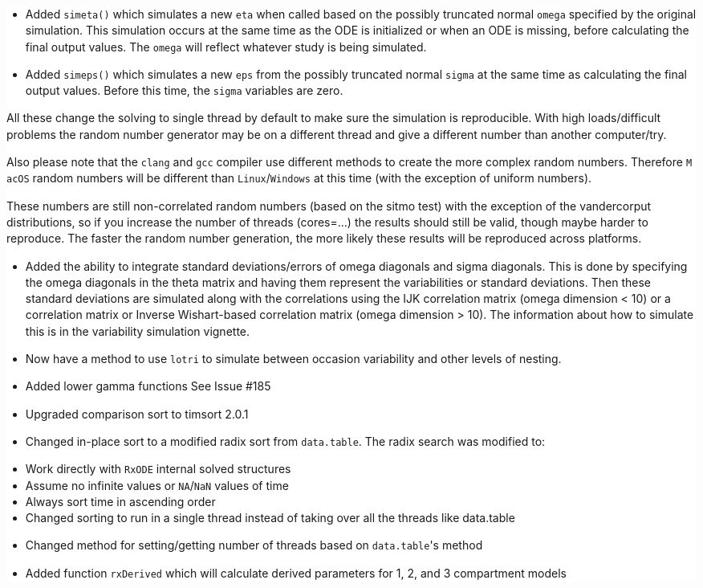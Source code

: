 * Added `simeta()` which simulates a new `eta` when called based
  on the possibly truncated normal `omega` specified by the original
  simulation.  This simulation occurs at the same time as the ODE is
  initialized or when an ODE is missing, before calculating the final
  output values.  The `omega` will reflect whatever study is being simulated.

*  Added `simeps()` which simulates a new `eps` from the possibly
  truncated normal `sigma` at the same time as calculating the final
  output values. Before this time, the `sigma` variables are zero.

  All these change the solving to single thread by default to make sure the
  simulation is reproducible. With high loads/difficult problems the
  random number generator may be on a different thread and give a
  different number than another computer/try.

  Also please note that the `clang` and `gcc` compiler use different
  methods to create the more complex random numbers.  Therefore
  `MacOS` random numbers will be different than `Linux`/`Windows` at
  this time (with the exception of uniform numbers).

  These numbers are still non-correlated random numbers (based on the
  sitmo test) with the exception of the vandercorput distributions, so
  if you increase the number of threads (cores=...) the results should
  still be valid, though maybe harder to reproduce.  The faster the
  random number generation, the more likely these results will be
  reproduced across platforms.

* Added the ability to integrate standard deviations/errors of omega
  diagonals and sigma diagonals.  This is done by specifying the omega
  diagonals in the theta matrix and having them represent the
  variabilities or standard deviations. Then these standard deviations
  are simulated along with the correlations using the IJK correlation
  matrix (omega dimension < 10) or a correlation matrix or Inverse
  Wishart-based correlation matrix (omega dimension > 10).  The
  information about how to simulate this is in the variability
  simulation vignette.

* Now have a method to use `lotri` to simulate between occasion
  variability and other levels of nesting.

* Added lower gamma functions See Issue #185

* Upgraded comparison sort to timsort 2.0.1

* Changed in-place sort to a modified radix sort from
  `data.table`.  The radix search was modified to:
 - Work directly with `RxODE` internal solved structures
 - Assume no infinite values or `NA`/`NaN` values of time
 - Always sort time in ascending order
 - Changed sorting to run in a single thread instead of taking over
   all the threads like data.table

* Changed method for setting/getting number of threads based on
  `data.table`'s method

* Added function `rxDerived` which will calculate derived parameters
  for 1, 2, and 3 compartment models
